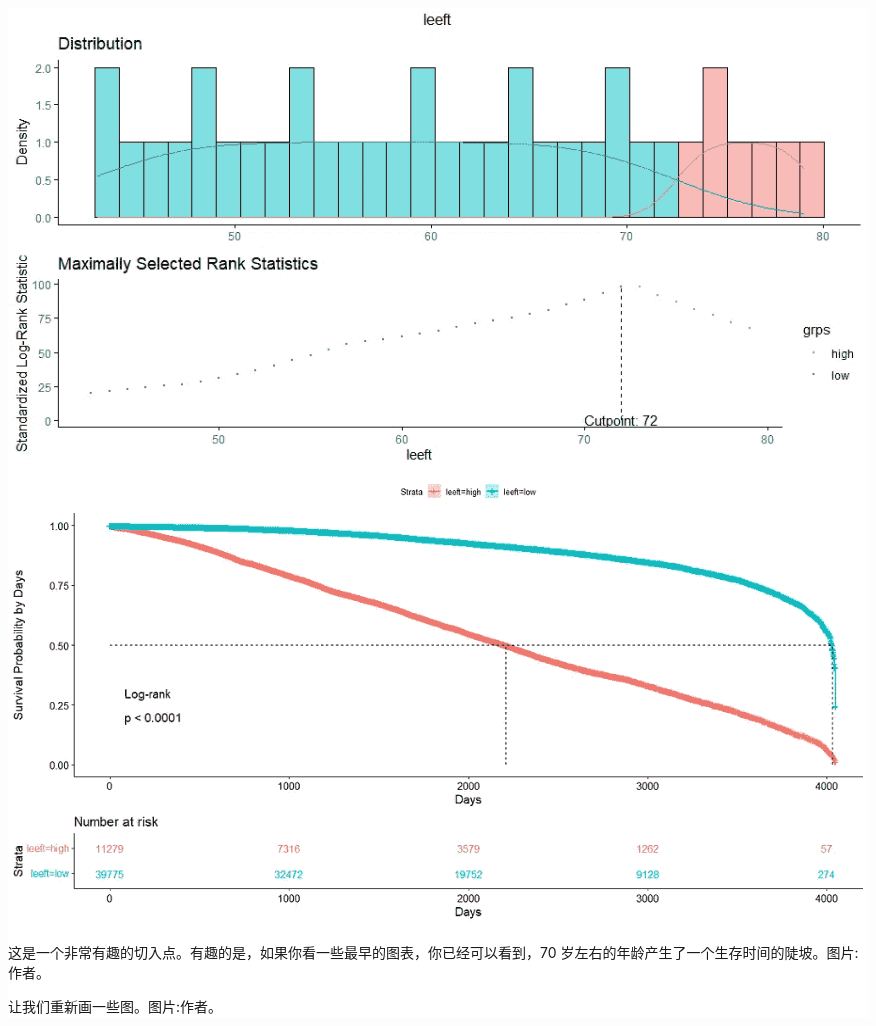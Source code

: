 ![](img/797e72925bf9538f3a1bdb69ef1279cf.png)![](img/53e9b71b90ea035a740e54e56ac21dd7.png)

这是一个非常有趣的切入点。有趣的是，如果你看一些最早的图表，你已经可以看到，70 岁左右的年龄产生了一个生存时间的陡坡。图片:作者。

让我们重新画一些图。图片:作者。
